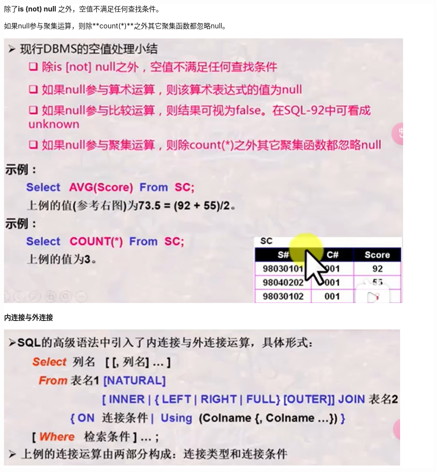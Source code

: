 除了**is (not) null** 之外，空值不满足任何查找条件。

如果null参与聚集运算，则除**count(*)**之外其它聚集函数都忽略null。

![image-20250120150904328](./pic/image-20250120150904328.png)

**内连接与外连接**

![image-20250120151031371](./pic/image-20250120151031371.png)
